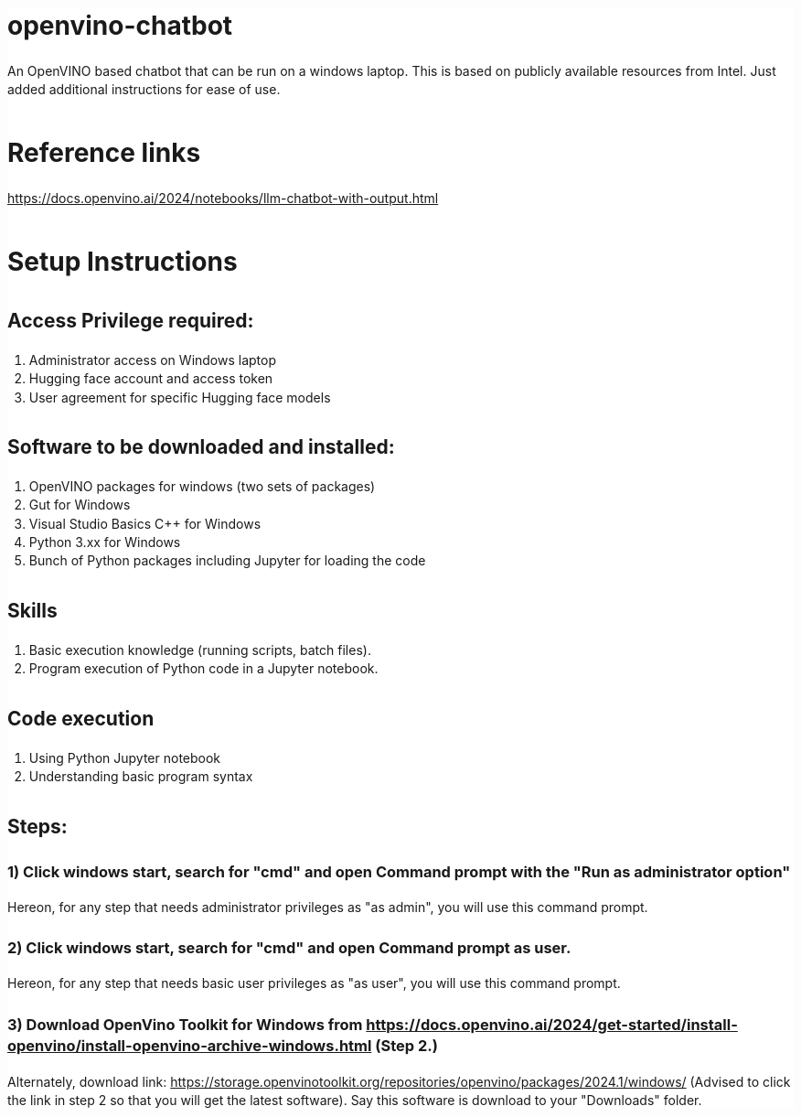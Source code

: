 # openvino-chatbot
An OpenVINO based chatbot that can be run on a windows laptop.
This is based on publicly available resources from Intel. Just added additional instructions for ease of use. 

# Reference links
https://docs.openvino.ai/2024/notebooks/llm-chatbot-with-output.html

# Setup Instructions
## Access Privilege required: 
1) Administrator access on Windows laptop
2) Hugging face account and access token
3) User agreement for specific Hugging face models

## Software to be downloaded and installed:
1) OpenVINO packages for windows (two sets of packages)
2) Gut for Windows
3) Visual Studio Basics C++ for Windows
4) Python 3.xx for Windows
5) Bunch of Python packages including Jupyter for loading the code

## Skills
1) Basic execution knowledge (running scripts, batch files).
2) Program execution of Python code in a Jupyter notebook.


## Code execution
1) Using Python Jupyter notebook
2) Understanding basic program syntax


## Steps:
### 1) Click windows start, search for "cmd" and open Command prompt with the "Run as administrator option"
Hereon, for any step that needs administrator privileges as "as admin", you will use this command prompt.

### 2) Click windows start, search for "cmd" and open Command prompt as user.
Hereon, for any step that needs basic user privileges as "as user", you will use this command prompt.

### 3) Download OpenVino Toolkit for Windows from https://docs.openvino.ai/2024/get-started/install-openvino/install-openvino-archive-windows.html (Step 2.)
Alternately, download link: https://storage.openvinotoolkit.org/repositories/openvino/packages/2024.1/windows/
(Advised to click the link in step 2 so that you will get the latest software).
Say this software is download to your "Downloads" folder.
